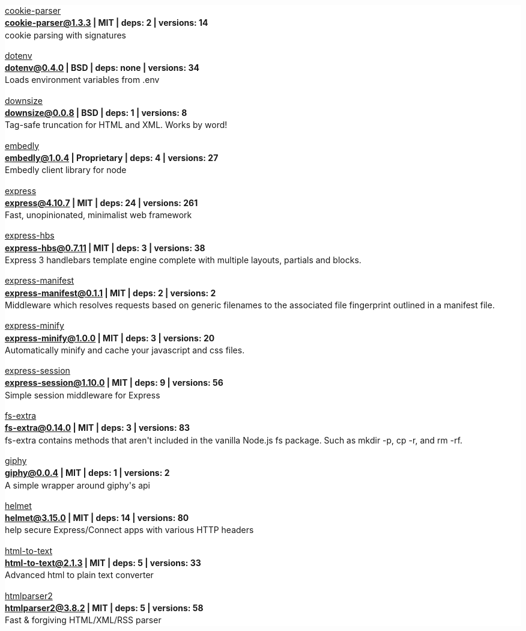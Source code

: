 [cookie-parser](https://github.com/expressjs/cookie-parser) <br />
**cookie-parser@1.3.3 | MIT | deps: 2 | versions: 14** <br />
cookie parsing with signatures

[dotenv](https://github.com/scottmotte/dotenv) <br />
**dotenv@0.4.0 | BSD | deps: none | versions: 34** <br />
Loads environment variables from .env

[downsize](https://github.com/cgiffard/Downsize) <br />
**downsize@0.0.8 | BSD | deps: 1 | versions: 8** <br />
Tag-safe truncation for HTML and XML. Works by word!

[embedly](https://github.com/embedly/embedly-node) <br />
**embedly@1.0.4 | Proprietary | deps: 4 | versions: 27** <br />
Embedly client library for node

[express](http://expressjs.com/) <br />
**express@4.10.7 | MIT | deps: 24 | versions: 261** <br />
Fast, unopinionated, minimalist web framework

[express-hbs](https://github.com/barc/express-hbs) <br />
**express-hbs@0.7.11 | MIT | deps: 3 | versions: 38** <br />
Express 3 handlebars template engine complete with multiple layouts, partials and blocks.

[express-manifest](https://github.com/zeroEvidence/express-manifest) <br />
**express-manifest@0.1.1 | MIT | deps: 2 | versions: 2** <br />
Middleware which resolves requests based on generic filenames to the associated file fingerprint outlined in a manifest file.

[express-minify](https://github.com/SummerWish/express-minify) <br />
**express-minify@1.0.0 | MIT | deps: 3 | versions: 20** <br />
Automatically minify and cache your javascript and css files.

[express-session](https://github.com/expressjs/session) <br />
**express-session@1.10.0 | MIT | deps: 9 | versions: 56** <br />
Simple session middleware for Express

[fs-extra](https://github.com/jprichardson/node-fs-extra) <br />
**fs-extra@0.14.0 | MIT | deps: 3 | versions: 83** <br />
fs-extra contains methods that aren't included in the vanilla Node.js fs package. Such as mkdir -p, cp -r, and rm -rf.

[giphy](https://github.com/jcblw/node-giphy) <br />
**giphy@0.0.4 | MIT | deps: 1 | versions: 2** <br />
A simple wrapper around giphy's api

[helmet](https://helmetjs.github.io/) <br />
**helmet@3.15.0 | MIT | deps: 14 | versions: 80** <br />
help secure Express/Connect apps with various HTTP headers

[html-to-text](https://github.com/werk85/node-html-to-text) <br />
**html-to-text@2.1.3 | MIT | deps: 5 | versions: 33** <br />
Advanced html to plain text converter

[htmlparser2](https://github.com/fb55/htmlparser2) <br />
**htmlparser2@3.8.2 | MIT | deps: 5 | versions: 58** <br />
Fast & forgiving HTML/XML/RSS parser
